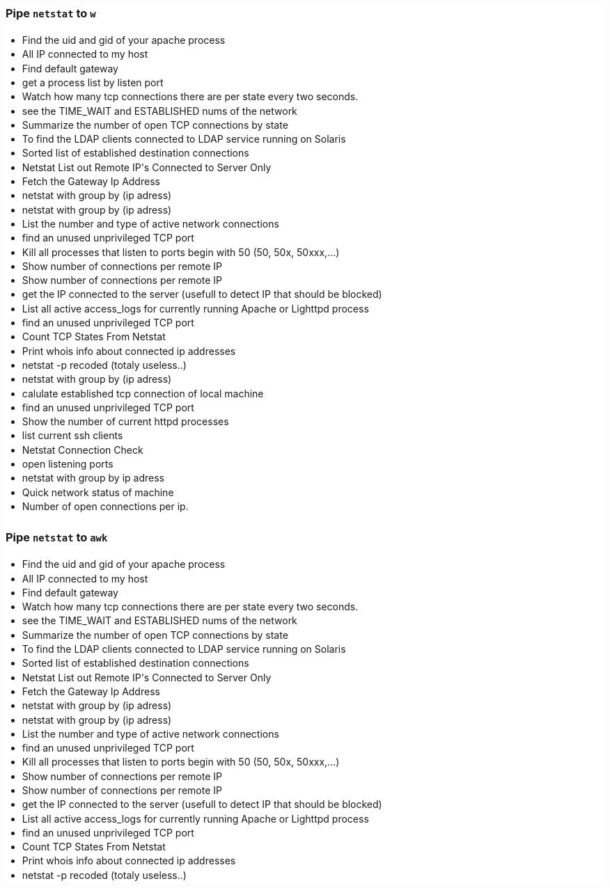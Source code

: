             
### Pipe `netstat` to `w`

- Find the uid and gid of your apache process
- All IP connected to  my host
- Find default gateway
- get a process list by listen port
- Watch how many tcp connections there are per state every two seconds.
- see the TIME_WAIT and ESTABLISHED nums of the network
- Summarize the number of open TCP connections by state
- To find the LDAP clients connected to LDAP service running on Solaris
- Sorted list of established destination connections
- Netstat List out Remote IP's Connected to Server Only
- Fetch the Gateway Ip Address
- netstat with group by (ip adress)
- netstat with group by (ip adress)
- List the number and type of active network connections
- find an unused unprivileged TCP port
- Kill all processes that listen to ports begin with 50 (50, 50x, 50xxx,...)
- Show number of connections per remote IP
- Show number of connections per remote IP
- get the IP connected to the server (usefull to detect IP that should be blocked)
- List all active access_logs for currently running Apache or Lighttpd process
- find an unused unprivileged TCP port
- Count TCP States From Netstat
- Print whois info about connected ip addresses
- netstat -p recoded (totaly useless..)
- netstat with group by (ip adress)
- calulate established tcp connection of local machine
- find an unused unprivileged TCP port
- Show the number of current httpd processes
- list current ssh clients
- Netstat Connection Check
- open listening ports
- netstat with group by ip adress
- Quick network status of machine
- Number of open connections per ip.

            
### Pipe `netstat` to `awk`

- Find the uid and gid of your apache process
- All IP connected to  my host
- Find default gateway
- Watch how many tcp connections there are per state every two seconds.
- see the TIME_WAIT and ESTABLISHED nums of the network
- Summarize the number of open TCP connections by state
- To find the LDAP clients connected to LDAP service running on Solaris
- Sorted list of established destination connections
- Netstat List out Remote IP's Connected to Server Only
- Fetch the Gateway Ip Address
- netstat with group by (ip adress)
- netstat with group by (ip adress)
- List the number and type of active network connections
- find an unused unprivileged TCP port
- Kill all processes that listen to ports begin with 50 (50, 50x, 50xxx,...)
- Show number of connections per remote IP
- Show number of connections per remote IP
- get the IP connected to the server (usefull to detect IP that should be blocked)
- List all active access_logs for currently running Apache or Lighttpd process
- find an unused unprivileged TCP port
- Count TCP States From Netstat
- Print whois info about connected ip addresses
- netstat -p recoded (totaly useless..)